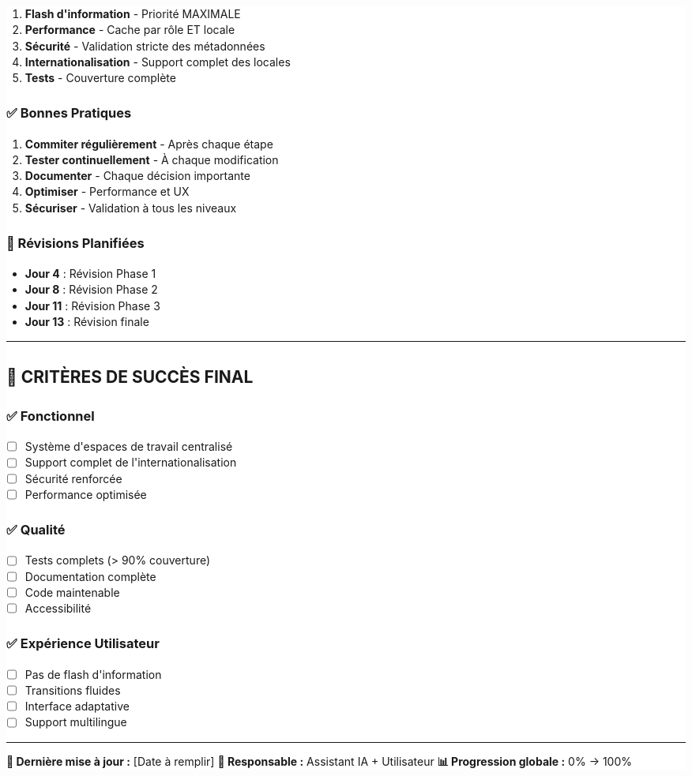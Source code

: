 1. **Flash d'information** - Priorité MAXIMALE
2. **Performance** - Cache par rôle ET locale
3. **Sécurité** - Validation stricte des métadonnées
4. **Internationalisation** - Support complet des locales
5. **Tests** - Couverture complète

### **✅ Bonnes Pratiques**

1. **Commiter régulièrement** - Après chaque étape
2. **Tester continuellement** - À chaque modification
3. **Documenter** - Chaque décision importante
4. **Optimiser** - Performance et UX
5. **Sécuriser** - Validation à tous les niveaux

### **🔄 Révisions Planifiées**

- **Jour 4** : Révision Phase 1
- **Jour 8** : Révision Phase 2
- **Jour 11** : Révision Phase 3
- **Jour 13** : Révision finale

---

## 🎉 **CRITÈRES DE SUCCÈS FINAL**

### **✅ Fonctionnel**

- [ ] Système d'espaces de travail centralisé
- [ ] Support complet de l'internationalisation
- [ ] Sécurité renforcée
- [ ] Performance optimisée

### **✅ Qualité**

- [ ] Tests complets (> 90% couverture)
- [ ] Documentation complète
- [ ] Code maintenable
- [ ] Accessibilité

### **✅ Expérience Utilisateur**

- [ ] Pas de flash d'information
- [ ] Transitions fluides
- [ ] Interface adaptative
- [ ] Support multilingue

---

**📅 Dernière mise à jour :** [Date à remplir]
**👤 Responsable :** Assistant IA + Utilisateur
**📊 Progression globale :** 0% → 100%
